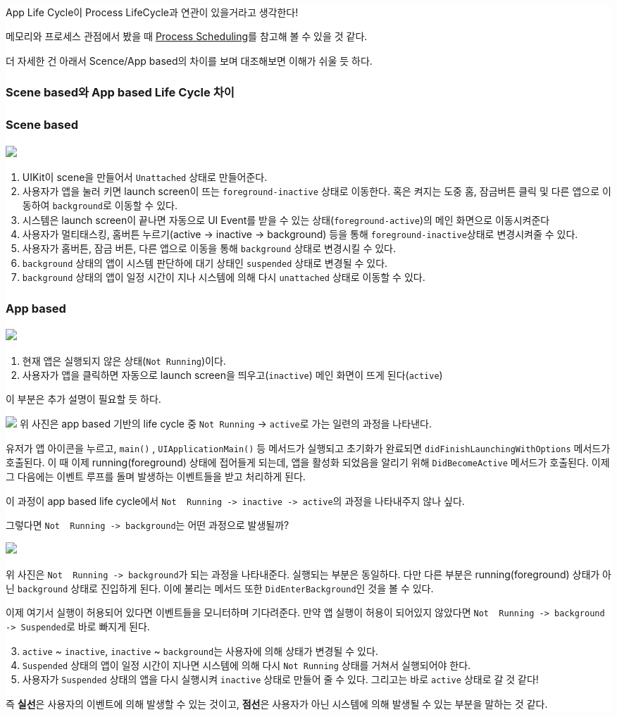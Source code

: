 App Life Cycle이 Process LifeCycle과 연관이 있을거라고 생각한다! 

메모리와 프로세스 관점에서 봤을 때 [Process Scheduling](https://leechamin.tistory.com/520?category=1012929)를 참고해 볼 수 있을 것 같다. 

더 자세한 건 아래서 Scence/App based의 차이를 보며 대조해보면 이해가 쉬울 듯 하다. 

### Scene based와 App based Life Cycle 차이

### Scene based

![](https://media.vlpt.us/images/minni/post/c9384e68-d8da-4b6e-b6bc-4f10ec9829ba/image.png)

1. UIKit이 scene을 만들어서 `Unattached` 상태로 만들어준다. 
2. 사용자가 앱을 눌러 키면 launch screen이 뜨는 `foreground-inactive` 상태로 이동한다. 혹은 켜지는 도중 홈, 잠금버튼 클릭 및 다른 앱으로 이동하여 `background`로 이동할 수 있다.
3. 시스템은 launch screen이 끝나면 자동으로 UI Event를 받을 수 있는 상태(`foreground-active`)의 메인 화면으로 이동시켜준다
4. 사용자가 멀티태스킹, 홈버튼 누르기(active -> inactive -> background) 등을 통해 `foreground-inactive`상태로 변경시켜줄 수 있다. 
5. 사용자가 홈버튼, 잠금 버튼, 다른 앱으로 이동을 통해 `background` 상태로 변경시킬 수 있다. 
6. `background` 상태의 앱이 시스템 판단하에 대기 상태인 `suspended` 상태로 변경될 수 있다. 
7. `background` 상태의 앱이 일정 시간이 지나 시스템에 의해 다시 `unattached` 상태로 이동할 수 있다. 

### App based 

![](https://media.vlpt.us/images/minni/post/63da97e7-d4dc-409b-8369-6250f519fcd8/image.png)

1. 현재 앱은 실행되지 않은 상태(`Not Running`)이다. 
2. 사용자가 앱을 클릭하면 자동으로 launch screen을 띄우고(`inactive`) 메인 화면이 뜨게 된다(`active`)

이 부분은 추가 설명이 필요할 듯 하다. 

![](https://miro.medium.com/max/700/1*0XS9grFLWcz6Quzdu5syGw.png)
위 사진은 app based 기반의 life cycle 중 `Not Running` -> `active`로 가는 일련의 과정을 나타낸다. 

유저가 앱 아이콘을 누르고, `main()` , `UIApplicationMain()` 등 메서드가 실행되고 초기화가 완료되면 `didFinishLaunchingWithOptions` 메서드가 호출된다. 이 때 이제 running(foreground) 상태에 접어들게 되는데, 앱을 활성화 되었음을 알리기 위해 `DidBecomeActive` 메서드가 호출된다. 이제 그 다음에는 이벤트 루프를 돌며 발생하는 이벤트들을 받고 처리하게 된다. 

이 과정이 app based life cycle에서 `Not  Running -> inactive -> active`의 과정을 나타내주지 않나 싶다. 

그렇다면 `Not  Running -> background`는 어떤 과정으로 발생될까?

![](https://miro.medium.com/max/700/1*5LKm3FR67tuGYEeh_eDgIA.png)

위 사진은 `Not  Running -> background`가 되는 과정을 나타내준다. 실행되는 부분은 동일하다. 다만 다른 부분은 running(foreground) 상태가 아닌 `background` 상태로 진입하게 된다. 이에 불리는 메서드 또한 `DidEnterBackground`인 것을 볼 수 있다. 

이제 여기서 실행이 허용되어 있다면 이벤트들을 모니터하며 기다려준다.  만약 앱 실행이 허용이 되어있지 않았다면 `Not  Running -> background -> Suspended`로 바로 빠지게 된다. 

3. `active` ~ `inactive`, `inactive` ~ `background`는 사용자에 의해 상태가 변경될 수 있다. 
4. `Suspended` 상태의 앱이 일정 시간이 지나면 시스템에 의해 다시 `Not Running` 상태를 거쳐서 실행되어야 한다.
5. 사용자가 `Suspended` 상태의 앱을 다시 실행시켜 `inactive` 상태로 만들어 줄 수 있다. 그리고는 바로 `active` 상태로 갈 것 같다!

즉 **실선**은 사용자의 이벤트에 의해 발생할 수 있는 것이고, **점선**은 사용자가 아닌 시스템에 의해 발생될 수 있는 부분을 말하는 것 같다. 
